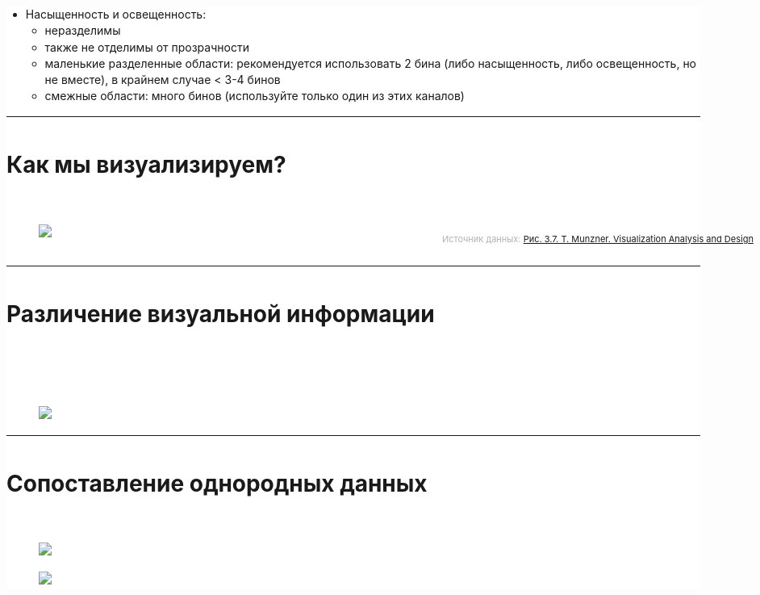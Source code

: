 * Насыщенность и освещенность:
  * неразделимы
  * также не отделимы от прозрачности
  * маленькие разделенные области: рекомендуется использовать 2 бина (либо насыщенность, либо освещенность, но не вместе), в крайнем случае < 3-4 бинов
  * смежные области: много бинов (используйте только один из этих каналов)

---

# Как мы визуализируем?
<br>

<figure>
  <img src="/textbook/fig_3.7.svg" style="width: 900px !important;">
  <figcaption style="color:#b3b3b3ff; font-size: 11px; position: relative; top: -10px; left: 500px;">Источник данных: <a href="https://www.cs.ubc.ca/~tmm/vadbook/">Рис. 3.7. T. Munzner. Visualization Analysis and Design</a>
  </figcaption>
</figure>

---

# Различение визуальной информации
<br>
<br>
<br>

<figure>
  <img src="/textbook/fig_3.7_2.svg" style="width: 900px !important;">
</figure>

---

# Сопоставление однородных данных

<br>

<div class="grid grid-cols-[5fr_5fr] gap-10">
<div>
<figure>
  <img src="/meteoblue_2.png" style="width: 480px !important;">
</figure>
</div>
<div>
<figure>
  <img src="/meteoblue_3.png" style="width: 480px !important;">
</figure>
</div>
</div>
